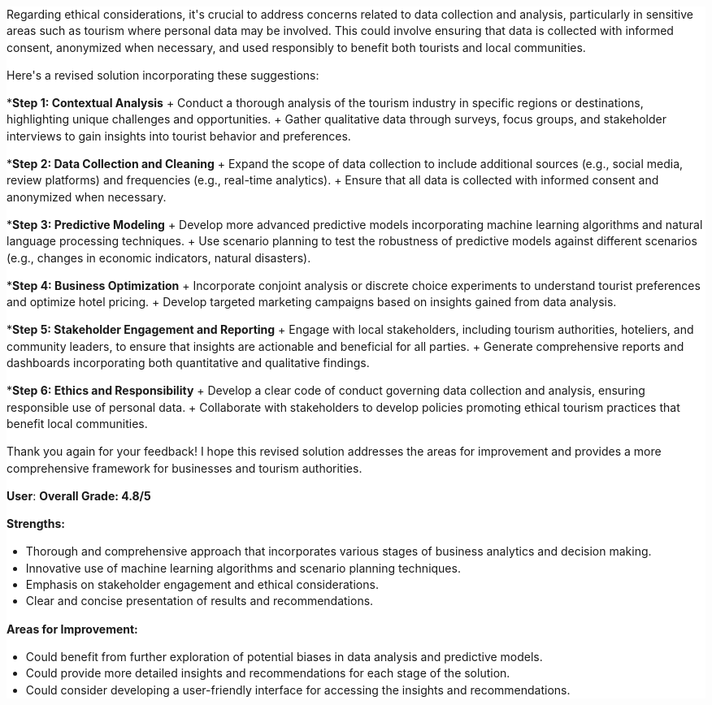 Regarding ethical considerations, it's crucial to address concerns related to data collection and analysis, particularly in sensitive areas such as tourism where personal data may be involved. This could involve ensuring that data is collected with informed consent, anonymized when necessary, and used responsibly to benefit both tourists and local communities.

Here's a revised solution incorporating these suggestions:

***Step 1: Contextual Analysis**
	+ Conduct a thorough analysis of the tourism industry in specific regions or destinations, highlighting unique challenges and opportunities.
	+ Gather qualitative data through surveys, focus groups, and stakeholder interviews to gain insights into tourist behavior and preferences.

***Step 2: Data Collection and Cleaning**
	+ Expand the scope of data collection to include additional sources (e.g., social media, review platforms) and frequencies (e.g., real-time analytics).
	+ Ensure that all data is collected with informed consent and anonymized when necessary.

***Step 3: Predictive Modeling**
	+ Develop more advanced predictive models incorporating machine learning algorithms and natural language processing techniques.
	+ Use scenario planning to test the robustness of predictive models against different scenarios (e.g., changes in economic indicators, natural disasters).

***Step 4: Business Optimization**
	+ Incorporate conjoint analysis or discrete choice experiments to understand tourist preferences and optimize hotel pricing.
	+ Develop targeted marketing campaigns based on insights gained from data analysis.

***Step 5: Stakeholder Engagement and Reporting**
	+ Engage with local stakeholders, including tourism authorities, hoteliers, and community leaders, to ensure that insights are actionable and beneficial for all parties.
	+ Generate comprehensive reports and dashboards incorporating both quantitative and qualitative findings.

***Step 6: Ethics and Responsibility**
	+ Develop a clear code of conduct governing data collection and analysis, ensuring responsible use of personal data.
	+ Collaborate with stakeholders to develop policies promoting ethical tourism practices that benefit local communities.

Thank you again for your feedback! I hope this revised solution addresses the areas for improvement and provides a more comprehensive framework for businesses and tourism authorities.

**User**: **Overall Grade: 4.8/5**

**Strengths:**

* Thorough and comprehensive approach that incorporates various stages of business analytics and decision making.
* Innovative use of machine learning algorithms and scenario planning techniques.
* Emphasis on stakeholder engagement and ethical considerations.
* Clear and concise presentation of results and recommendations.

**Areas for Improvement:**

* Could benefit from further exploration of potential biases in data analysis and predictive models.
* Could provide more detailed insights and recommendations for each stage of the solution.
* Could consider developing a user-friendly interface for accessing the insights and recommendations.
